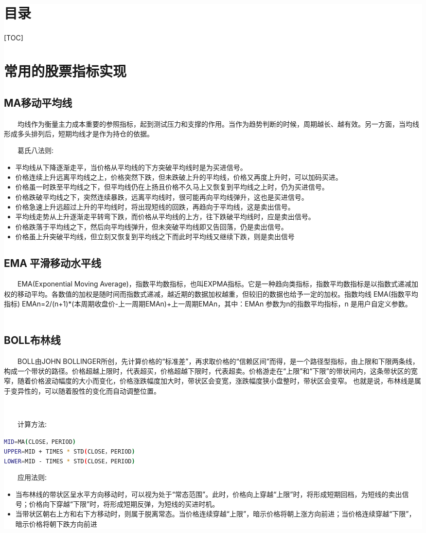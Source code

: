 # 目录

[TOC]



# 常用的股票指标实现



## MA移动平均线

　　均线作为衡量主力成本重要的参照指标，起到测试压力和支撑的作用。当作为趋势判断的时候，周期越长、越有效。另一方面，当均线形成多头排列后，短期均线才是作为持仓的依据。          

　　葛氏八法则:    

+ 平均线从下降逐渐走平，当价格从平均线的下方突破平均线时是为买进信号。    
+ 价格连续上升远离平均线之上，价格突然下跌，但未跌破上升的平均线，价格又再度上升时，可以加码买进。    
+ 价格虽一时跌至平均线之下，但平均线仍在上扬且价格不久马上又恢复到平均线之上时，仍为买进信号。    
+ 价格跌破平均线之下，突然连续暴跌，远离平均线时，很可能再向平均线弹升，这也是买进信号。    
+ 价格急速上升远超过上升的平均线时，将出现短线的回跌，再趋向于平均线，这是卖出信号。    
+ 平均线走势从上升逐渐走平转弯下跌，而价格从平均线的上方，往下跌破平均线时，应是卖出信号。    
+ 价格跌落于平均线之下，然后向平均线弹升，但未突破平均线即又告回落，仍是卖出信号。    
+ 价格虽上升突破平均线，但立刻又恢复到平均线之下而此时平均线又继续下跌，则是卖出信号



## EMA 平滑移动水平线

　　EMA(Exponential Moving Average)，指数平均数指标，也叫EXPMA指标。它是一种趋向类指标，指数平均数指标是以指数式递减加权的移动平均。各数值的加权是随时间而指数式递减，越近期的数据加权越重，但较旧的数据也给予一定的加权。指数均线 EMA(指数平均指标) EMAn=2/(n+1)*(本周期收盘价-上一周期EMAn)+上一周期EMAn，其中：EMAn 参数为n的指数平均指标，n 是用户自定义参数。         



## BOLL布林线

　　BOLL由JOHN BOLLINGER所创，先计算价格的“标准差”，再求取价格的“信赖区间”而得，是一个路径型指标，由上限和下限两条线，构成一个带状的路径。价格超越上限时，代表超买，价格超越下限时，代表超卖。价格游走在“上限”和“下限”的带状间内，这条带状区的宽窄，随着价格波动幅度的大小而变化，价格涨跌幅度加大时，带状区会变宽，涨跌幅度狭小盘整时，带状区会变窄。 也就是说，布林线是属于变异性的，可以随着股性的变化而自动调整位置。    

​    

　　计算方法:    

```bash
MID=MA(CLOSE，PERIOD)    
UPPER=MID + TIMES * STD(CLOSE，PERIOD)    
LOWER=MID - TIMES * STD(CLOSE，PERIOD)
```



　　应用法则:    

+ 当布林线的带状区呈水平方向移动时，可以视为处于“常态范围”。此时，价格向上穿越“上限”时，将形成短期回档，为短线的卖出信号；价格向下穿越“下限”时，将形成短期反弹，为短线的买进时机。    
+ 当带状区朝右上方和右下方移动时，则属于脱离常态。当价格连续穿越“上限”，暗示价格将朝上涨方向前进；当价格连续穿越“下限”，暗示价格将朝下跌方向前进

